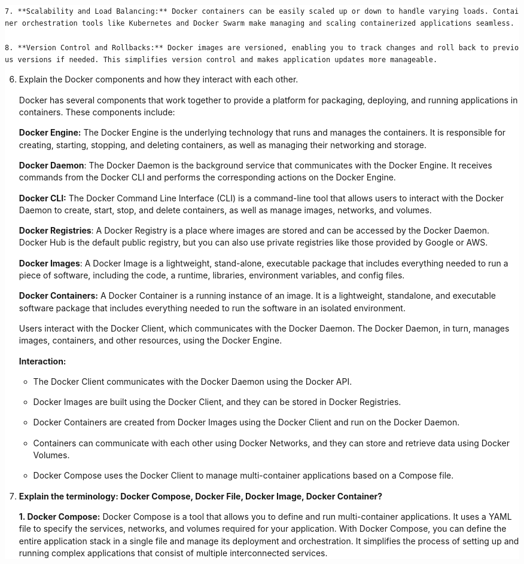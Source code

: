     7. **Scalability and Load Balancing:** Docker containers can be easily scaled up or down to handle varying loads. Container orchestration tools like Kubernetes and Docker Swarm make managing and scaling containerized applications seamless.
        
    8. **Version Control and Rollbacks:** Docker images are versioned, enabling you to track changes and roll back to previous versions if needed. This simplifies version control and makes application updates more manageable.
        
6. Explain the Docker components and how they interact with each other.
    
    Docker has several components that work together to provide a platform for packaging, deploying, and running applications in containers. These components include:
    
    **Docker Engine:** The Docker Engine is the underlying technology that runs and manages the containers. It is responsible for creating, starting, stopping, and deleting containers, as well as managing their networking and storage.
    
    **Docker Daemon**: The Docker Daemon is the background service that communicates with the Docker Engine. It receives commands from the Docker CLI and performs the corresponding actions on the Docker Engine.
    
    **Docker CLI:** The Docker Command Line Interface (CLI) is a command-line tool that allows users to interact with the Docker Daemon to create, start, stop, and delete containers, as well as manage images, networks, and volumes.
    
    **Docker Registries**: A Docker Registry is a place where images are stored and can be accessed by the Docker Daemon. Docker Hub is the default public registry, but you can also use private registries like those provided by Google or AWS.
    
    **Docker Images**: A Docker Image is a lightweight, stand-alone, executable package that includes everything needed to run a piece of software, including the code, a runtime, libraries, environment variables, and config files.
    
    **Docker Containers:** A Docker Container is a running instance of an image. It is a lightweight, standalone, and executable software package that includes everything needed to run the software in an isolated environment.
    
    Users interact with the Docker Client, which communicates with the Docker Daemon. The Docker Daemon, in turn, manages images, containers, and other resources, using the Docker Engine.
    
    **Interaction:**
    
    * The Docker Client communicates with the Docker Daemon using the Docker API.
        
    * Docker Images are built using the Docker Client, and they can be stored in Docker Registries.
        
    * Docker Containers are created from Docker Images using the Docker Client and run on the Docker Daemon.
        
    * Containers can communicate with each other using Docker Networks, and they can store and retrieve data using Docker Volumes.
        
    * Docker Compose uses the Docker Client to manage multi-container applications based on a Compose file.
        
7. **Explain the terminology: Docker Compose, Docker File, Docker Image, Docker Container?**
    
    **1\. Docker Compose:** Docker Compose is a tool that allows you to define and run multi-container applications. It uses a YAML file to specify the services, networks, and volumes required for your application. With Docker Compose, you can define the entire application stack in a single file and manage its deployment and orchestration. It simplifies the process of setting up and running complex applications that consist of multiple interconnected services.
    